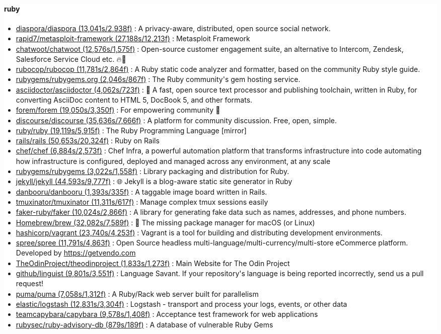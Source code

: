 #### ruby
* [diaspora/diaspora (13,041s/2,938f)](https://github.com/diaspora/diaspora) : A privacy-aware, distributed, open source social network.
* [rapid7/metasploit-framework (27,188s/12,213f)](https://github.com/rapid7/metasploit-framework) : Metasploit Framework
* [chatwoot/chatwoot (12,576s/1,575f)](https://github.com/chatwoot/chatwoot) : Open-source customer engagement suite, an alternative to Intercom, Zendesk, Salesforce Service Cloud etc. 🔥💬
* [rubocop/rubocop (11,781s/2,864f)](https://github.com/rubocop/rubocop) : A Ruby static code analyzer and formatter, based on the community Ruby style guide.
* [rubygems/rubygems.org (2,046s/867f)](https://github.com/rubygems/rubygems.org) : The Ruby community's gem hosting service.
* [asciidoctor/asciidoctor (4,062s/723f)](https://github.com/asciidoctor/asciidoctor) : 💎 A fast, open source text processor and publishing toolchain, written in Ruby, for converting AsciiDoc content to HTML 5, DocBook 5, and other formats.
* [forem/forem (19,050s/3,350f)](https://github.com/forem/forem) : For empowering community 🌱
* [discourse/discourse (35,636s/7,666f)](https://github.com/discourse/discourse) : A platform for community discussion. Free, open, simple.
* [ruby/ruby (19,119s/5,915f)](https://github.com/ruby/ruby) : The Ruby Programming Language [mirror]
* [rails/rails (50,653s/20,324f)](https://github.com/rails/rails) : Ruby on Rails
* [chef/chef (6,884s/2,573f)](https://github.com/chef/chef) : Chef Infra, a powerful automation platform that transforms infrastructure into code automating how infrastructure is configured, deployed and managed across any environment, at any scale
* [rubygems/rubygems (3,022s/1,558f)](https://github.com/rubygems/rubygems) : Library packaging and distribution for Ruby.
* [jekyll/jekyll (44,593s/9,777f)](https://github.com/jekyll/jekyll) : 🌐 Jekyll is a blog-aware static site generator in Ruby
* [danbooru/danbooru (1,393s/335f)](https://github.com/danbooru/danbooru) : A taggable image board written in Rails.
* [tmuxinator/tmuxinator (11,311s/617f)](https://github.com/tmuxinator/tmuxinator) : Manage complex tmux sessions easily
* [faker-ruby/faker (10,024s/2,866f)](https://github.com/faker-ruby/faker) : A library for generating fake data such as names, addresses, and phone numbers.
* [Homebrew/brew (32,082s/7,589f)](https://github.com/Homebrew/brew) : 🍺 The missing package manager for macOS (or Linux)
* [hashicorp/vagrant (23,740s/4,253f)](https://github.com/hashicorp/vagrant) : Vagrant is a tool for building and distributing development environments.
* [spree/spree (11,791s/4,863f)](https://github.com/spree/spree) : Open Source headless multi-language/multi-currency/multi-store eCommerce platform. Developed by https://getvendo.com
* [TheOdinProject/theodinproject (1,833s/1,273f)](https://github.com/TheOdinProject/theodinproject) : Main Website for The Odin Project
* [github/linguist (9,801s/3,551f)](https://github.com/github/linguist) : Language Savant. If your repository's language is being reported incorrectly, send us a pull request!
* [puma/puma (7,058s/1,312f)](https://github.com/puma/puma) : A Ruby/Rack web server built for parallelism
* [elastic/logstash (12,831s/3,304f)](https://github.com/elastic/logstash) : Logstash - transport and process your logs, events, or other data
* [teamcapybara/capybara (9,578s/1,408f)](https://github.com/teamcapybara/capybara) : Acceptance test framework for web applications
* [rubysec/ruby-advisory-db (879s/189f)](https://github.com/rubysec/ruby-advisory-db) : A database of vulnerable Ruby Gems
